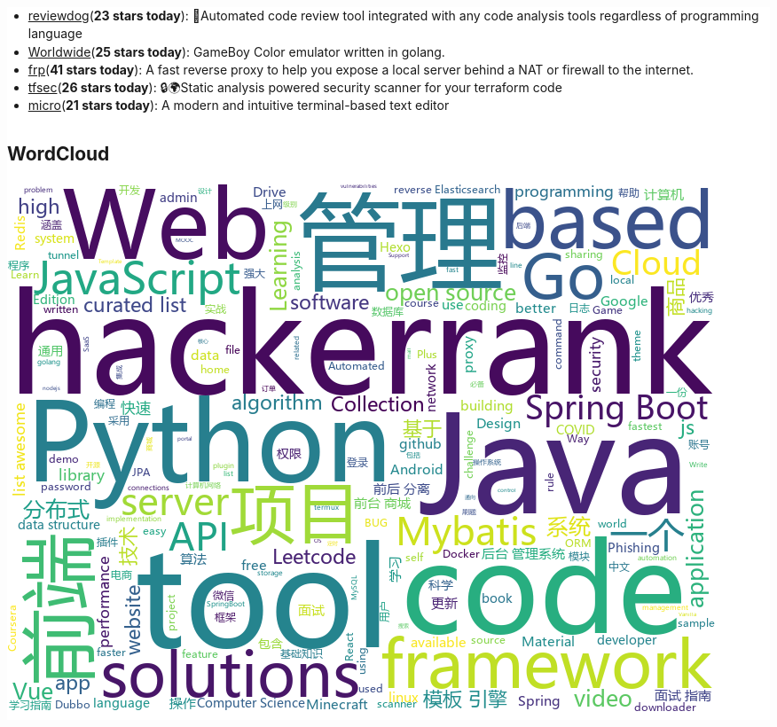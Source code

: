 + [reviewdog](https://github.com/reviewdog/reviewdog)(**23 stars today**): 🐶Automated code review tool integrated with any code analysis tools regardless of programming language
+ [Worldwide](https://github.com/Akatsuki-py/Worldwide)(**25 stars today**): GameBoy Color emulator written in golang.
+ [frp](https://github.com/fatedier/frp)(**41 stars today**): A fast reverse proxy to help you expose a local server behind a NAT or firewall to the internet.
+ [tfsec](https://github.com/liamg/tfsec)(**26 stars today**): 🔒🌍Static analysis powered security scanner for your terraform code
+ [micro](https://github.com/zyedidia/micro)(**21 stars today**): A modern and intuitive terminal-based text editor

## WordCloud
![](img/2020-06-22.png)
